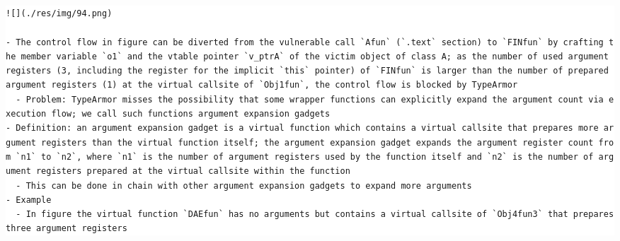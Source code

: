     ![](./res/img/94.png)

    - The control flow in figure can be diverted from the vulnerable call `Afun` (`.text` section) to `FINfun` by crafting the member variable `o1` and the vtable pointer `v_ptrA` of the victim object of class A; as the number of used argument registers (3, including the register for the implicit `this` pointer) of `FINfun` is larger than the number of prepared argument registers (1) at the virtual callsite of `Obj1fun`, the control flow is blocked by TypeArmor
      - Problem: TypeArmor misses the possibility that some wrapper functions can explicitly expand the argument count via execution flow; we call such functions argument expansion gadgets
    - Definition: an argument expansion gadget is a virtual function which contains a virtual callsite that prepares more argument registers than the virtual function itself; the argument expansion gadget expands the argument register count from `n1` to `n2`, where `n1` is the number of argument registers used by the function itself and `n2` is the number of argument registers prepared at the virtual callsite within the function
      - This can be done in chain with other argument expansion gadgets to expand more arguments
    - Example
      - In figure the virtual function `DAEfun` has no arguments but contains a virtual callsite of `Obj4fun3` that prepares three argument registers